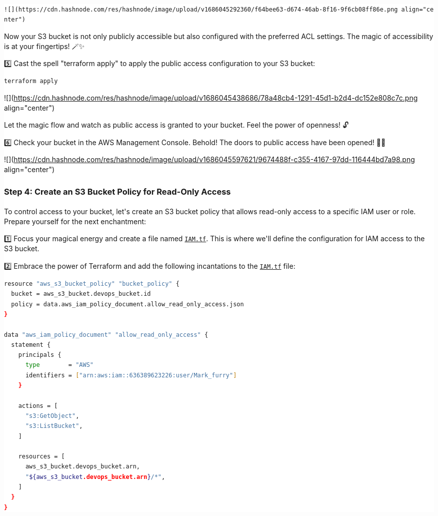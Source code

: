     ![](https://cdn.hashnode.com/res/hashnode/image/upload/v1686045292360/f64bee63-d674-46ab-8f16-9f6cb08ff86e.png align="center")
    

Now your S3 bucket is not only publicly accessible but also configured with the preferred ACL settings. The magic of accessibility is at your fingertips! 🪄✨

5️⃣ Cast the spell "terraform apply" to apply the public access configuration to your S3 bucket:

```shell
terraform apply
```

![](https://cdn.hashnode.com/res/hashnode/image/upload/v1686045438686/78a48cb4-1291-45d1-b2d4-dc152e808c7c.png align="center")

Let the magic flow and watch as public access is granted to your bucket. Feel the power of openness! 🔓

6️⃣ Check your bucket in the AWS Management Console. Behold! The doors to public access have been opened! 🚪🌐

![](https://cdn.hashnode.com/res/hashnode/image/upload/v1686045597621/9674488f-c355-4167-97dd-116444bd7a98.png align="center")

### Step 4: Create an S3 Bucket Policy for Read-Only Access

To control access to your bucket, let's create an S3 bucket policy that allows read-only access to a specific IAM user or role. Prepare yourself for the next enchantment:

1️⃣ Focus your magical energy and create a file named [`IAM.tf`](http://IAM.tf). This is where we'll define the configuration for IAM access to the S3 bucket.

2️⃣ Embrace the power of Terraform and add the following incantations to the [`IAM.tf`](http://IAM.tf) file:

```bash
resource "aws_s3_bucket_policy" "bucket_policy" {
  bucket = aws_s3_bucket.devops_bucket.id
  policy = data.aws_iam_policy_document.allow_read_only_access.json
}

data "aws_iam_policy_document" "allow_read_only_access" {
  statement {
    principals {
      type        = "AWS"
      identifiers = ["arn:aws:iam::636389623226:user/Mark_furry"]
    }

    actions = [
      "s3:GetObject",
      "s3:ListBucket",
    ]

    resources = [
      aws_s3_bucket.devops_bucket.arn,
      "${aws_s3_bucket.devops_bucket.arn}/*",
    ]
  }
}
```
